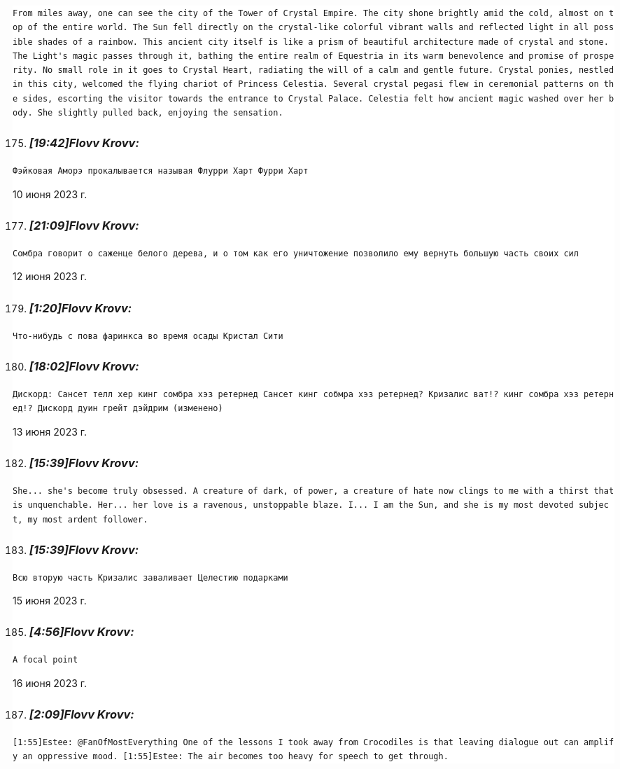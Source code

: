     From miles away, one can see the city of the Tower of Crystal Empire. The city shone brightly amid the cold, almost on top of the entire world. The Sun fell directly on the crystal-like colorful vibrant walls and reflected light in all possible shades of a rainbow. This ancient city itself is like a prism of beautiful architecture made of crystal and stone. The Light's magic passes through it, bathing the entire realm of Equestria in its warm benevolence and promise of prosperity. No small role in it goes to Crystal Heart, radiating the will of a calm and gentle future. Crystal ponies, nestled in this city, welcomed the flying chariot of Princess Celestia. Several crystal pegasi flew in ceremonial patterns on the sides, escorting the visitor towards the entrance to Crystal Palace. Celestia felt how ancient magic washed over her body. She slightly pulled back, enjoying the sensation.
    
175. ### _[_19:42_]_Flovv Krovv_:_ 
    
    Фэйковая Аморэ прокалывается называя Флурри Харт Фурри Харт
    

10 июня 2023 г.

177. ### _[_21:09_]_Flovv Krovv_:_ 
    
    Сомбра говорит о саженце белого дерева, и о том как его уничтожение позволило ему вернуть большую часть своих сил
    

12 июня 2023 г.

179. ### _[_1:20_]_Flovv Krovv_:_ 
    
    Что-нибудь с пова фаринкса во время осады Кристал Сити
    
180. ### _[_18:02_]_Flovv Krovv_:_ 
    
    Дискорд: Сансет телл хер кинг сомбра хэз ретернед Сансет кинг собмра хэз ретернед? Кризалис ват!? кинг сомбра хэз ретернед!? Дискорд дуин грейт дэйдрим (изменено)
    

13 июня 2023 г.

182. ### _[_15:39_]_Flovv Krovv_:_ 
    
    She... she's become truly obsessed. A creature of dark, of power, a creature of hate now clings to me with a thirst that is unquenchable. Her... her love is a ravenous, unstoppable blaze. I... I am the Sun, and she is my most devoted subject, my most ardent follower.
    
183. ### _[_15:39_]_Flovv Krovv_:_ 
    
    Всю вторую часть Кризалис заваливает Целестию подарками
    

15 июня 2023 г.

185. ### _[_4:56_]_Flovv Krovv_:_ 
    
    A focal point
    

16 июня 2023 г.

187. ### _[_2:09_]_Flovv Krovv_:_ 
    
    [1:55]Estee: @FanOfMostEverything One of the lessons I took away from Crocodiles is that leaving dialogue out can amplify an oppressive mood. [1:55]Estee: The air becomes too heavy for speech to get through.
    